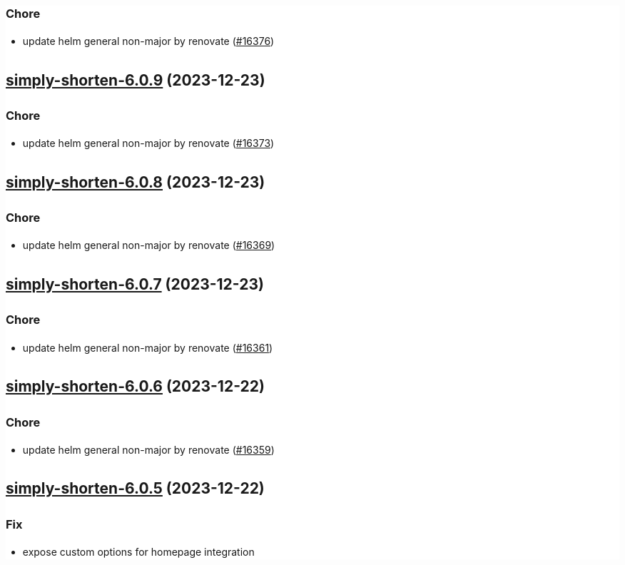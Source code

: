 ### Chore

- update helm general non-major by renovate ([#16376](https://github.com/truecharts/charts/issues/16376))

## [simply-shorten-6.0.9](https://github.com/truecharts/charts/compare/simply-shorten-6.0.8...simply-shorten-6.0.9) (2023-12-23)

### Chore

- update helm general non-major by renovate ([#16373](https://github.com/truecharts/charts/issues/16373))

## [simply-shorten-6.0.8](https://github.com/truecharts/charts/compare/simply-shorten-6.0.7...simply-shorten-6.0.8) (2023-12-23)

### Chore

- update helm general non-major by renovate ([#16369](https://github.com/truecharts/charts/issues/16369))

## [simply-shorten-6.0.7](https://github.com/truecharts/charts/compare/simply-shorten-6.0.6...simply-shorten-6.0.7) (2023-12-23)

### Chore

- update helm general non-major by renovate ([#16361](https://github.com/truecharts/charts/issues/16361))

## [simply-shorten-6.0.6](https://github.com/truecharts/charts/compare/simply-shorten-6.0.5...simply-shorten-6.0.6) (2023-12-22)

### Chore

- update helm general non-major by renovate ([#16359](https://github.com/truecharts/charts/issues/16359))

## [simply-shorten-6.0.5](https://github.com/truecharts/charts/compare/simply-shorten-6.0.4...simply-shorten-6.0.5) (2023-12-22)

### Fix

- expose custom options for homepage integration
